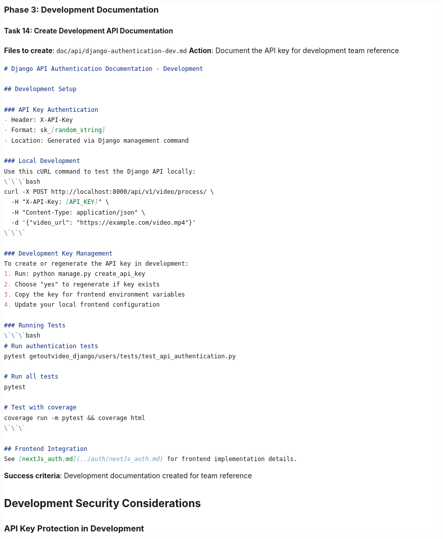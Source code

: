 ### Phase 3: Development Documentation

#### Task 14: Create Development API Documentation
**Files to create**: `doc/api/django-authentication-dev.md`
**Action**: Document the API key for development team reference
```markdown
# Django API Authentication Documentation - Development

## Development Setup

### API Key Authentication
- Header: X-API-Key
- Format: sk_[random_string]
- Location: Generated via Django management command

### Local Development
Use this cURL command to test the Django API locally:
\`\`\`bash
curl -X POST http://localhost:8000/api/v1/video/process/ \
  -H "X-API-Key: [API_KEY]" \
  -H "Content-Type: application/json" \
  -d '{"video_url": "https://example.com/video.mp4"}'
\`\`\`

### Development Key Management
To create or regenerate the API key in development:
1. Run: python manage.py create_api_key
2. Choose "yes" to regenerate if key exists
3. Copy the key for frontend environment variables
4. Update your local frontend configuration

### Running Tests
\`\`\`bash
# Run authentication tests
pytest getoutvideo_django/users/tests/test_api_authentication.py

# Run all tests
pytest

# Test with coverage
coverage run -m pytest && coverage html
\`\`\`

## Frontend Integration
See [nextJs_auth.md](../auth/nextJs_auth.md) for frontend implementation details.
```
**Success criteria**: Development documentation created for team reference

## Development Security Considerations

### API Key Protection in Development
